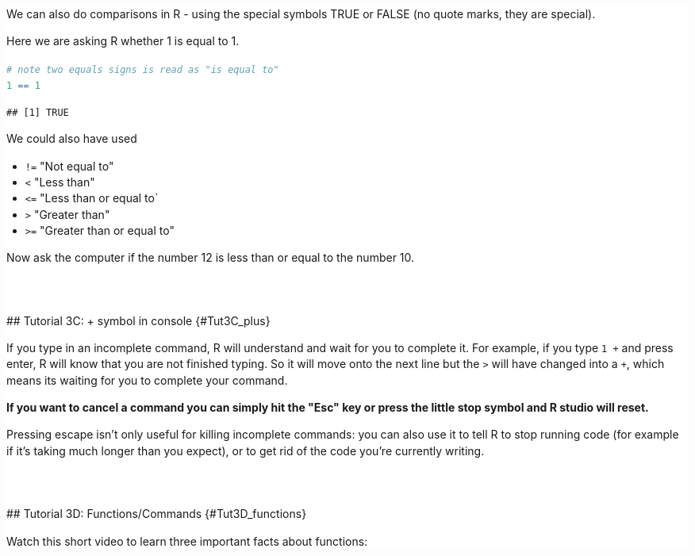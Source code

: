 We can also do comparisons in R - using the special symbols TRUE or FALSE (no quote marks, they are special). 

Here we are asking R whether 1 is equal to 1.


```r
# note two equals signs is read as "is equal to"
1 == 1  
```

```
## [1] TRUE
```

We could also have used

 - `!=` "Not equal to"
 - `<` "Less than"
 - `<=` "Less than or equal to`
 - `>` "Greater than"
 - `>=` "Greater than or equal to"

Now ask the computer if the number 12 is less than or equal to the number 10.


<br>

<div style="margin-bottom:25px;">
</div>
## Tutorial 3C: + symbol in console {#Tut3C_plus}

If you type in an incomplete command, R will understand and wait for you to complete it.  For example, if you type `1 +` and press enter, R will know that you are not finished typing.  So it will move onto the next line but the `>` will have changed into a `+`, which means its waiting for you to complete your command.  
  
**If you want to cancel a command you can simply hit the "Esc" key or press the little stop symbol and R studio will reset.**

Pressing escape isn’t only useful for killing incomplete commands: you can also use it to tell R to stop running code (for example if it’s taking much longer than you expect), or to get rid of the code you’re currently writing.

<br>

<div style="margin-bottom:25px;">
</div>
## Tutorial 3D: Functions/Commands {#Tut3D_functions}

Watch this short video to learn three important facts about functions:
